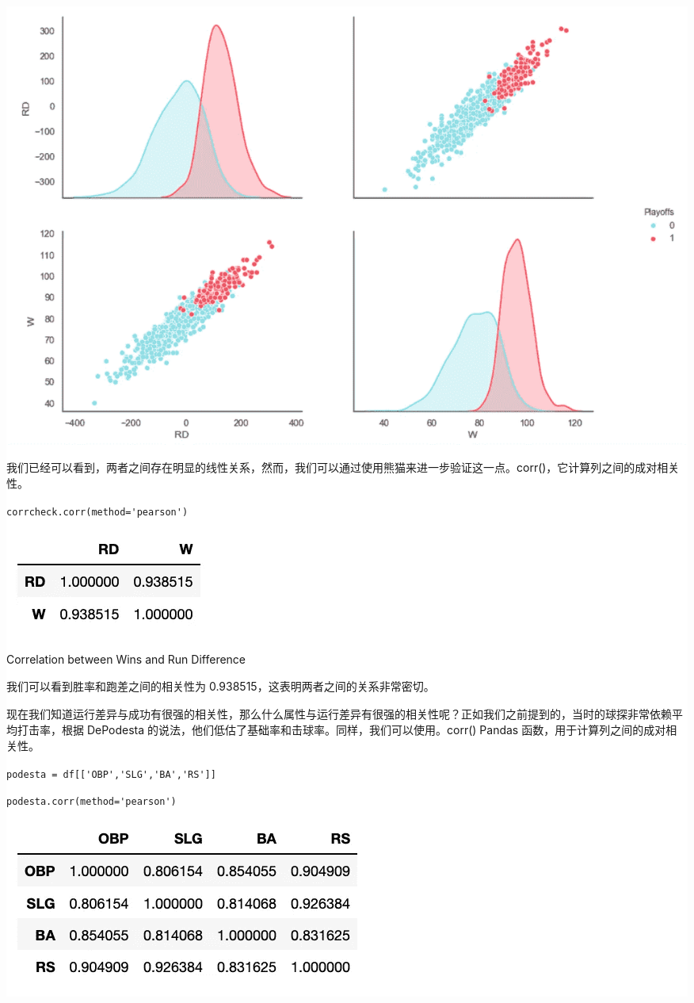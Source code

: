 ![](img/2af368278f5f0e146571331623bc8bba.png)

我们已经可以看到，两者之间存在明显的线性关系，然而，我们可以通过使用熊猫来进一步验证这一点。corr()，它计算列之间的成对相关性。

`corrcheck.corr(method='pearson')`

![](img/89a3c82083709e1bd822db05b68e5bf7.png)

Correlation between Wins and Run Difference

我们可以看到胜率和跑差之间的相关性为 0.938515，这表明两者之间的关系非常密切。

现在我们知道运行差异与成功有很强的相关性，那么什么属性与运行差异有很强的相关性呢？正如我们之前提到的，当时的球探非常依赖平均打击率，根据 DePodesta 的说法，他们低估了基础率和击球率。同样，我们可以使用。corr() Pandas 函数，用于计算列之间的成对相关性。

`podesta = df[['OBP','SLG','BA','RS']]`

`podesta.corr(method='pearson')`

![](img/1e11d262d0ee070b65a6b3853f4a49f1.png)
